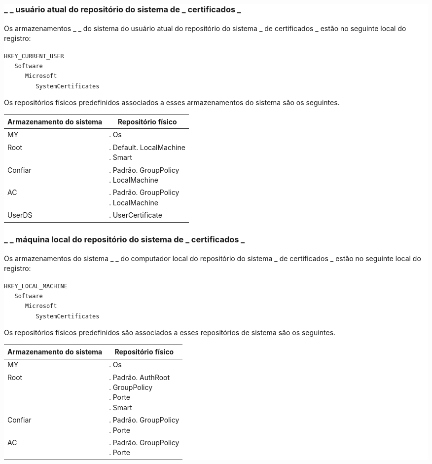 ### <a name="cert_system_store_current_user"></a>\_ \_ usuário atual do repositório do sistema de \_ certificados \_

Os armazenamentos \_ \_ do sistema do usuário atual do repositório do sistema \_ de certificados \_ estão no seguinte local do registro:

```
HKEY_CURRENT_USER
   Software
      Microsoft
         SystemCertificates
```

Os repositórios físicos predefinidos associados a esses armazenamentos do sistema são os seguintes.



| Armazenamento do sistema | Repositório físico                                           |
|--------------|----------------------------------------------------------|
| MY           | . Os                                                 |
| Root         | . Default. LocalMachine<br/> . Smart<br/>   |
| Confiar        | . Padrão. GroupPolicy<br/> . LocalMachine<br/> |
| AC           | . Padrão. GroupPolicy<br/> . LocalMachine<br/> |
| UserDS       | . UserCertificate                                         |



 

### <a name="cert_system_store_local_machine"></a>\_ \_ máquina local do repositório do sistema de \_ certificados \_

Os armazenamentos do sistema \_ \_ do computador local do repositório do sistema \_ de certificados \_ estão no seguinte local do registro:

```
HKEY_LOCAL_MACHINE
   Software
      Microsoft
         SystemCertificates
```

Os repositórios físicos predefinidos são associados a esses repositórios de sistema são os seguintes.



| Armazenamento do sistema | Repositório físico                                                                                    |
|--------------|---------------------------------------------------------------------------------------------------|
| MY           | . Os                                                                                          |
| Root         | . Padrão. AuthRoot<br/> . GroupPolicy<br/> . Porte<br/> . Smart<br/> |
| Confiar        | . Padrão. GroupPolicy<br/> . Porte<br/>                                            |
| AC           | . Padrão. GroupPolicy<br/> . Porte <br/>                                           |
